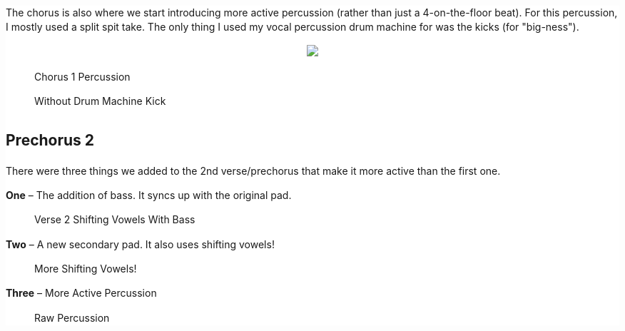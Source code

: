 The chorus is also where we start introducing more active percussion (rather
than just a 4-on-the-floor beat). For this percussion, I mostly used a split
spit take. The only thing I used my vocal percussion drum machine for was the
kicks (for "big-ness").

<p align="center">
  <img src="https://static.bpev.me/blog/vx1-session-highwire/clip/c1-percussion.png" />
</p>

<figure>
  <p align="center">
    <audio controls src="https://static.bpev.me/blog/vx1-session-highwire/clip/c1-percussion.mp3"></audio>
  <figcaption>Chorus 1 Percussion</figcaption>
  </p>
  <p align="center">
    <audio controls src="https://static.bpev.me/blog/vx1-session-highwire/clip/c1-percussion-no-kick.mp3"></audio>
  <figcaption>Without Drum Machine Kick</figcaption>
  </p>

</figure>

## Prechorus 2

There were three things we added to the 2nd verse/prechorus that make it more
active than the first one.

**One** – The addition of bass. It syncs up with the original pad.

<figure>
  <p align="center">
    <audio controls src="https://static.bpev.me/blog/vx1-session-highwire/clip/v2-bass-rhythm-pad.mp3"></audio>
  </p>
  <figcaption>Verse 2 Shifting Vowels With Bass</figcaption>
</figure>

**Two** – A new secondary pad. It also uses shifting vowels!

<figure>
  <p align="center">
    <audio controls src="https://static.bpev.me/blog/vx1-session-highwire/clip/p1-ehw-pad.mp3"></audio>
  </p>
  <figcaption>More Shifting Vowels!</figcaption>
</figure>

**Three** – More Active Percussion

<figure>
  <p align="center">
    <audio controls src="https://static.bpev.me/blog/vx1-session-highwire/clip/v2-percussion.mp3"></audio>
  </p>
  <figcaption>Raw Percussion</figcaption>
</figure>
